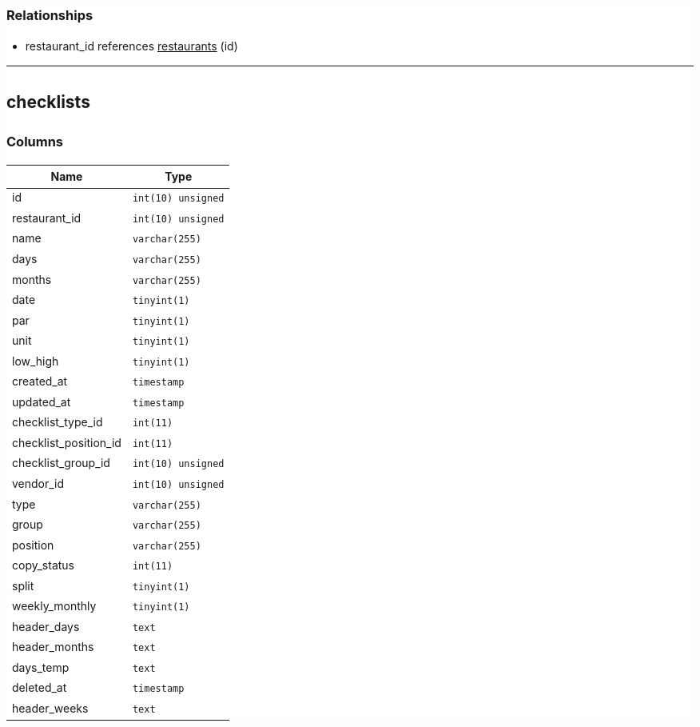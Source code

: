 ### Relationships
- restaurant_id references [restaurants](#restaurants) (id)

---

## checklists

### Columns

| Name | Type |
|------|------|
| id | `int(10) unsigned` |
| restaurant_id | `int(10) unsigned` |
| name | `varchar(255)` |
| days | `varchar(255)` |
| months | `varchar(255)` |
| date | `tinyint(1)` |
| par | `tinyint(1)` |
| unit | `tinyint(1)` |
| low_high | `tinyint(1)` |
| created_at | `timestamp` |
| updated_at | `timestamp` |
| checklist_type_id | `int(11)` |
| checklist_position_id | `int(11)` |
| checklist_group_id | `int(10) unsigned` |
| vendor_id | `int(10) unsigned` |
| type | `varchar(255)` |
| group | `varchar(255)` |
| position | `varchar(255)` |
| copy_status | `int(11)` |
| split | `tinyint(1)` |
| weekly_monthly | `tinyint(1)` |
| header_days | `text` |
| header_months | `text` |
| days_temp | `text` |
| deleted_at | `timestamp` |
| header_weeks | `text` |
